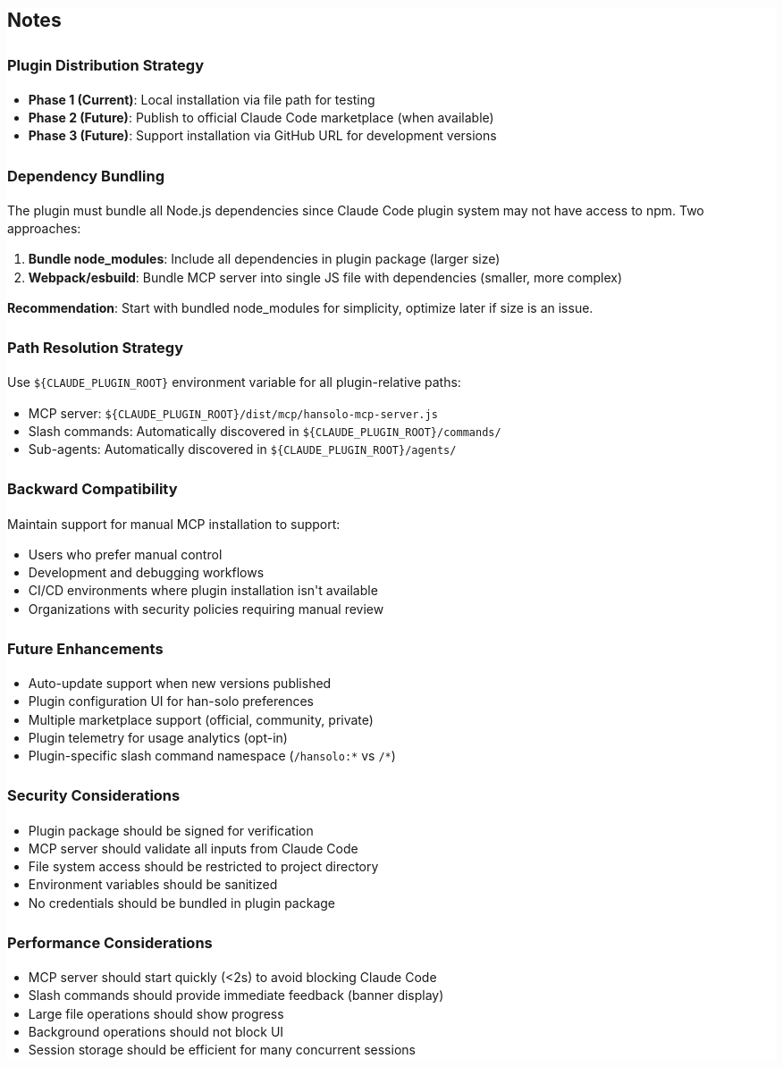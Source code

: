 ## Notes

### Plugin Distribution Strategy
- **Phase 1 (Current)**: Local installation via file path for testing
- **Phase 2 (Future)**: Publish to official Claude Code marketplace (when available)
- **Phase 3 (Future)**: Support installation via GitHub URL for development versions

### Dependency Bundling
The plugin must bundle all Node.js dependencies since Claude Code plugin system may not have access to npm. Two approaches:
1. **Bundle node_modules**: Include all dependencies in plugin package (larger size)
2. **Webpack/esbuild**: Bundle MCP server into single JS file with dependencies (smaller, more complex)

**Recommendation**: Start with bundled node_modules for simplicity, optimize later if size is an issue.

### Path Resolution Strategy
Use `${CLAUDE_PLUGIN_ROOT}` environment variable for all plugin-relative paths:
- MCP server: `${CLAUDE_PLUGIN_ROOT}/dist/mcp/hansolo-mcp-server.js`
- Slash commands: Automatically discovered in `${CLAUDE_PLUGIN_ROOT}/commands/`
- Sub-agents: Automatically discovered in `${CLAUDE_PLUGIN_ROOT}/agents/`

### Backward Compatibility
Maintain support for manual MCP installation to support:
- Users who prefer manual control
- Development and debugging workflows
- CI/CD environments where plugin installation isn't available
- Organizations with security policies requiring manual review

### Future Enhancements
- Auto-update support when new versions published
- Plugin configuration UI for han-solo preferences
- Multiple marketplace support (official, community, private)
- Plugin telemetry for usage analytics (opt-in)
- Plugin-specific slash command namespace (`/hansolo:*` vs `/*`)

### Security Considerations
- Plugin package should be signed for verification
- MCP server should validate all inputs from Claude Code
- File system access should be restricted to project directory
- Environment variables should be sanitized
- No credentials should be bundled in plugin package

### Performance Considerations
- MCP server should start quickly (<2s) to avoid blocking Claude Code
- Slash commands should provide immediate feedback (banner display)
- Large file operations should show progress
- Background operations should not block UI
- Session storage should be efficient for many concurrent sessions
